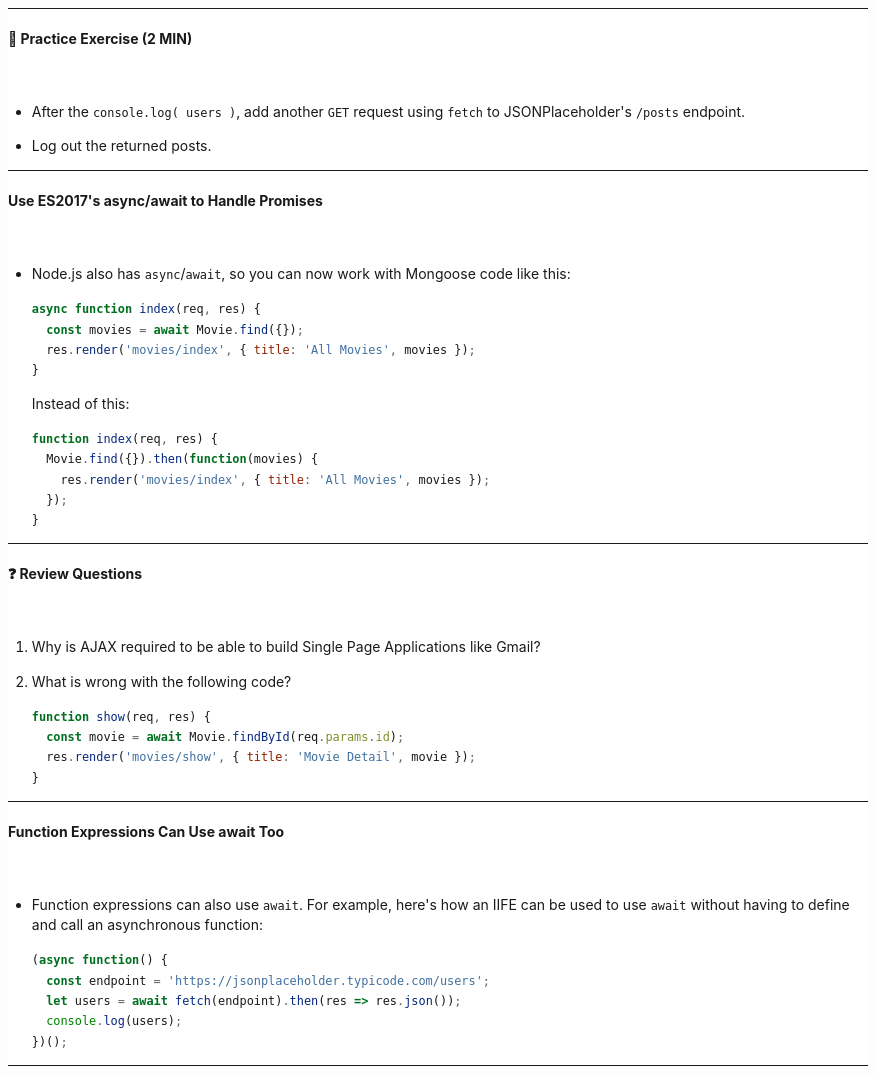 
---
#### 💪 Practice Exercise (2 MIN)
<br>

- After the `console.log( users )`, add another `GET` request using `fetch` to JSONPlaceholder's `/posts` endpoint.

- Log out the returned posts.

---
#### Use ES2017's async/await to Handle Promises
<br>

- Node.js also has `async`/`await`, so you can now work with Mongoose code like this:

	```js
	async function index(req, res) {
	  const movies = await Movie.find({});
	  res.render('movies/index', { title: 'All Movies', movies });
	}
	``` 
	Instead of this:
	
	```js
	function index(req, res) {
	  Movie.find({}).then(function(movies) {
	    res.render('movies/index', { title: 'All Movies', movies });
	  });
	}
	```

---
#### ❓ Review Questions
<br>

1. Why is AJAX required to be able to build Single Page Applications like Gmail?

2. What is wrong with the following code?

	```js
	function show(req, res) {
	  const movie = await Movie.findById(req.params.id);
	  res.render('movies/show', { title: 'Movie Detail', movie });
	}
	```

---
#### Function Expressions Can Use await Too
<br>

- Function expressions can also use `await`. For example, here's how an IIFE can be used to use `await` without having to define and call an asynchronous function:

	```js
	(async function() {
	  const endpoint = 'https://jsonplaceholder.typicode.com/users';
	  let users = await fetch(endpoint).then(res => res.json());
	  console.log(users);
	})();
	```

---